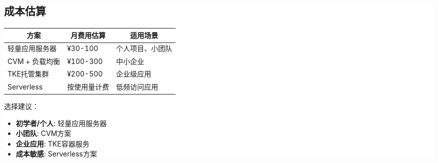 ## 成本估算

| 方案 | 月费用估算 | 适用场景 |
|------|------------|----------|
| 轻量应用服务器 | ¥30-100 | 个人项目、小团队 |
| CVM + 负载均衡 | ¥100-300 | 中小企业 |
| TKE托管集群 | ¥200-500 | 企业级应用 |
| Serverless | 按使用量计费 | 低频访问应用 |

选择建议：
- **初学者/个人**: 轻量应用服务器
- **小团队**: CVM方案
- **企业应用**: TKE容器服务
- **成本敏感**: Serverless方案 